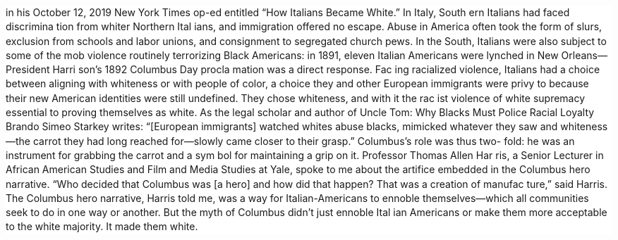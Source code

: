 in his October 12, 2019 New York 
Times op-ed entitled “How Italians 
Became White.” In Italy, South­
ern Italians had faced discrimina­
tion from whiter Northern Ital­
ians, and immigration offered no 
escape. Abuse in America often 
took the form of slurs, exclusion 
from schools and labor unions, 
and consignment to segregated 
church pews. In the South, Italians 
were also subject to some of the 
mob violence routinely terrorizing 
Black Americans: in 1891, eleven 
Italian Americans were lynched in 
New Orleans—President Harri­
son’s 1892 Columbus Day procla­
mation was a direct response. Fac­
ing racialized violence, Italians had 
a choice between aligning with 
whiteness or with people of color, 
a choice they and other European 
immigrants were privy to because 
their new American identities 
were still undefined. They chose 
whiteness, and with it the rac­
ist violence of white supremacy 
essential to proving themselves 
as white. As the legal scholar and 
author of Uncle Tom: Why Blacks 
Must Police Racial Loyalty Brando 
Simeo Starkey writes: “[European 
immigrants] watched whites abuse 
blacks, mimicked whatever they 
saw and whiteness—the carrot they 
had long reached for—slowly came 
closer to their grasp.” 
Columbus’s role was thus two-
fold: he was an instrument for 
grabbing the carrot and a sym­
bol for maintaining a grip on it. 
Professor Thomas Allen Har­
ris, a Senior Lecturer in African 
American Studies and Film and 
Media Studies at Yale, spoke to 
me about the artifice embedded 
in the Columbus hero narrative. 
“Who decided that Columbus was 
[a hero] and how did that happen? 
That was a creation of manufac­
ture,” said Harris. The Columbus 
hero narrative, Harris told me, 
was a way for Italian-Americans 
to ennoble themselves—which all 
communities seek to do in one 
way or another. But the myth of 
Columbus didn’t just ennoble Ital­
ian Americans or make them more 
acceptable to the white majority. It 
made them white.
